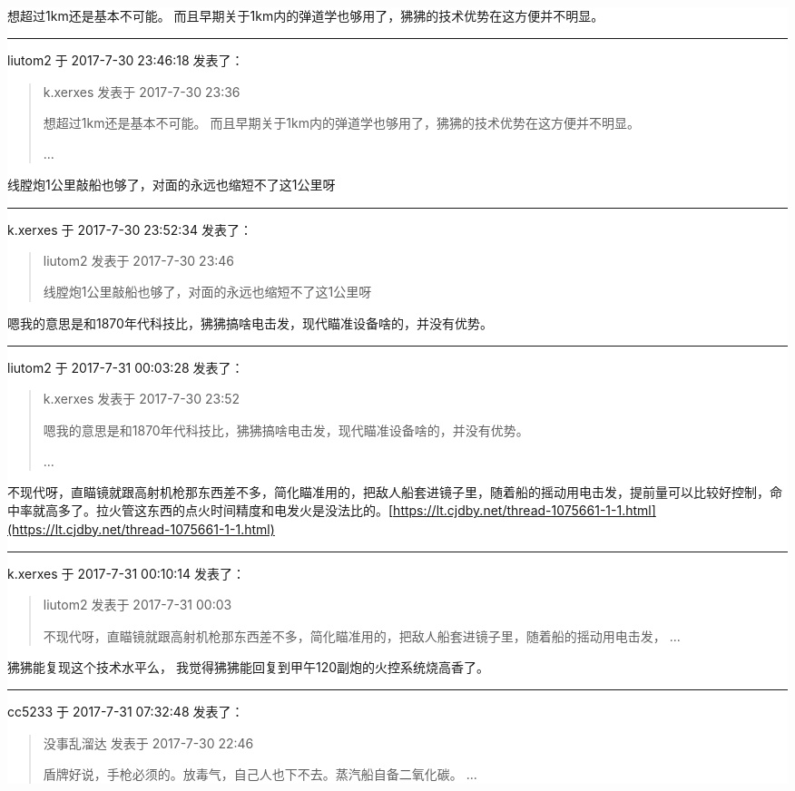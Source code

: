 

想超过1km还是基本不可能。 而且早期关于1km内的弹道学也够用了，狒狒的技术优势在这方便并不明显。

---------

liutom2 于 2017-7-30 23:46:18 发表了：

> k.xerxes 发表于 2017-7-30 23:36
> 
> 想超过1km还是基本不可能。 而且早期关于1km内的弹道学也够用了，狒狒的技术优势在这方便并不明显。
> 
> ...



线膛炮1公里敲船也够了，对面的永远也缩短不了这1公里呀

---------

k.xerxes 于 2017-7-30 23:52:34 发表了：

> liutom2 发表于 2017-7-30 23:46
> 
> 线膛炮1公里敲船也够了，对面的永远也缩短不了这1公里呀



嗯我的意思是和1870年代科技比，狒狒搞啥电击发，现代瞄准设备啥的，并没有优势。

---------

liutom2 于 2017-7-31 00:03:28 发表了：

> k.xerxes 发表于 2017-7-30 23:52
> 
> 嗯我的意思是和1870年代科技比，狒狒搞啥电击发，现代瞄准设备啥的，并没有优势。 
> 
> ...



不现代呀，直瞄镜就跟高射机枪那东西差不多，简化瞄准用的，把敌人船套进镜子里，随着船的摇动用电击发，提前量可以比较好控制，命中率就高多了。拉火管这东西的点火时间精度和电发火是没法比的。[https://lt.cjdby.net/thread-1075661-1-1.html](https://lt.cjdby.net/thread-1075661-1-1.html)

---------

k.xerxes 于 2017-7-31 00:10:14 发表了：

> liutom2 发表于 2017-7-31 00:03
> 
> 不现代呀，直瞄镜就跟高射机枪那东西差不多，简化瞄准用的，把敌人船套进镜子里，随着船的摇动用电击发， ...



狒狒能复现这个技术水平么， 我觉得狒狒能回复到甲午120副炮的火控系统烧高香了。

---------

cc5233 于 2017-7-31 07:32:48 发表了：

> 没事乱溜达 发表于 2017-7-30 22:46
> 
> 盾牌好说，手枪必须的。放毒气，自己人也下不去。蒸汽船自备二氧化碳。 ...
